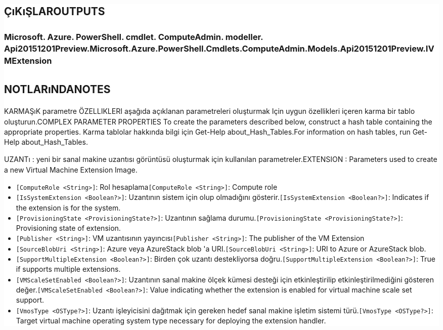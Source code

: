 ## <span data-ttu-id="446e9-160">ÇıKıŞLAR</span><span class="sxs-lookup"><span data-stu-id="446e9-160">OUTPUTS</span></span>

### <span data-ttu-id="446e9-161">Microsoft. Azure. PowerShell. cmdlet. ComputeAdmin. modeller. Api20151201Preview.</span><span class="sxs-lookup"><span data-stu-id="446e9-161">Microsoft.Azure.PowerShell.Cmdlets.ComputeAdmin.Models.Api20151201Preview.IVMExtension</span></span>



## <span data-ttu-id="446e9-162">NOTLARıNDA</span><span class="sxs-lookup"><span data-stu-id="446e9-162">NOTES</span></span>

<span data-ttu-id="446e9-163">KARMAŞıK parametre ÖZELLIKLERI aşağıda açıklanan parametreleri oluşturmak Için uygun özellikleri içeren karma bir tablo oluşturun.</span><span class="sxs-lookup"><span data-stu-id="446e9-163">COMPLEX PARAMETER PROPERTIES To create the parameters described below, construct a hash table containing the appropriate properties.</span></span> <span data-ttu-id="446e9-164">Karma tablolar hakkında bilgi için Get-Help about_Hash_Tables.</span><span class="sxs-lookup"><span data-stu-id="446e9-164">For information on hash tables, run Get-Help about_Hash_Tables.</span></span>

<span data-ttu-id="446e9-165">UZANTı <IVMExtensionParameters> : yeni bir sanal makine uzantısı görüntüsü oluşturmak için kullanılan parametreler.</span><span class="sxs-lookup"><span data-stu-id="446e9-165">EXTENSION <IVMExtensionParameters>: Parameters used to create a new Virtual Machine Extension Image.</span></span>
  - <span data-ttu-id="446e9-166">`[ComputeRole <String>]`: Rol hesaplama</span><span class="sxs-lookup"><span data-stu-id="446e9-166">`[ComputeRole <String>]`: Compute role</span></span>
  - <span data-ttu-id="446e9-167">`[IsSystemExtension <Boolean?>]`: Uzantının sistem için olup olmadığını gösterir.</span><span class="sxs-lookup"><span data-stu-id="446e9-167">`[IsSystemExtension <Boolean?>]`: Indicates if the extension is for the system.</span></span>
  - <span data-ttu-id="446e9-168">`[ProvisioningState <ProvisioningState?>]`: Uzantının sağlama durumu.</span><span class="sxs-lookup"><span data-stu-id="446e9-168">`[ProvisioningState <ProvisioningState?>]`: Provisioning state of extension.</span></span>
  - <span data-ttu-id="446e9-169">`[Publisher <String>]`: VM uzantısının yayıncısı</span><span class="sxs-lookup"><span data-stu-id="446e9-169">`[Publisher <String>]`: The publisher of the VM Extension</span></span>
  - <span data-ttu-id="446e9-170">`[SourceBlobUri <String>]`: Azure veya AzureStack blob 'a URI.</span><span class="sxs-lookup"><span data-stu-id="446e9-170">`[SourceBlobUri <String>]`: URI to Azure or AzureStack blob.</span></span>
  - <span data-ttu-id="446e9-171">`[SupportMultipleExtension <Boolean?>]`: Birden çok uzantı destekliyorsa doğru.</span><span class="sxs-lookup"><span data-stu-id="446e9-171">`[SupportMultipleExtension <Boolean?>]`: True if supports multiple extensions.</span></span>
  - <span data-ttu-id="446e9-172">`[VMScaleSetEnabled <Boolean?>]`: Uzantının sanal makine ölçek kümesi desteği için etkinleştirilip etkinleştirilmediğini gösteren değer.</span><span class="sxs-lookup"><span data-stu-id="446e9-172">`[VMScaleSetEnabled <Boolean?>]`: Value indicating whether the extension is enabled for virtual machine scale set support.</span></span>
  - <span data-ttu-id="446e9-173">`[VmosType <OSType?>]`: Uzantı işleyicisini dağıtmak için gereken hedef sanal makine işletim sistemi türü.</span><span class="sxs-lookup"><span data-stu-id="446e9-173">`[VmosType <OSType?>]`: Target virtual machine operating system type necessary for deploying the extension handler.</span></span>
